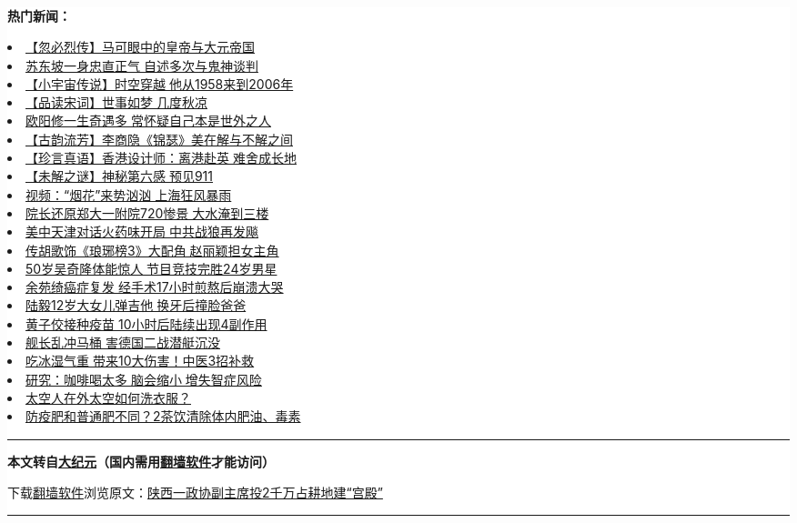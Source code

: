 <strong>热门新闻：</strong>
<li><a href="https://github.com/kddxfq3517/djy/blob/master/gb/21/7/9/n13079158.md#1">【忽必烈传】马可眼中的皇帝与大元帝国</a></li>
<li><a href="https://github.com/kddxfq3517/djy/blob/master/gb/21/7/12/n13083162.md#1">苏东坡一身忠直正气 自述多次与鬼神谈判</a></li>
<li><a href="https://github.com/kddxfq3517/djy/blob/master/gb/21/7/24/n13111358.md#1">【小宇宙传说】时空穿越 他从1958来到2006年</a></li>
<li><a href="https://github.com/kddxfq3517/djy/blob/master/gb/21/7/20/n13101165.md#1">【品读宋词】世事如梦 几度秋凉</a></li>
<li><a href="https://github.com/kddxfq3517/djy/blob/master/gb/21/7/21/n13104808.md#1">欧阳修一生奇遇多 常怀疑自己本是世外之人</a></li>
<li><a href="https://github.com/kddxfq3517/djy/blob/master/gb/21/7/28/n13122428.md#1">【古韵流芳】李商隐《锦瑟》美在解与不解之间</a></li>
<li><a href="https://github.com/kddxfq3517/djy/blob/master/gb/21/7/28/n13121091.md#1">【珍言真语】香港设计师：离港赴英 难舍成长地</a></li>
<li><a href="https://github.com/kddxfq3517/djy/blob/master/gb/21/7/27/n13119494.md#1">【未解之谜】神秘第六感 预见911</a></li>
<li><a href="https://github.com/kddxfq3517/djy/blob/master/gb/21/7/26/n13115353.md#1">视频：“烟花”来势汹汹 上海狂风暴雨</a></li>
<li><a href="https://github.com/kddxfq3517/djy/blob/master/gb/21/7/26/n13115814.md#1">院长还原郑大一附院720惨景 大水淹到三楼</a></li>
<li><a href="https://github.com/kddxfq3517/djy/blob/master/gb/21/7/26/n13115875.md#1">美中天津对话火药味开局 中共战狼再发飚</a></li>
<li><a href="https://github.com/kddxfq3517/djy/blob/master/gb/21/7/27/n13119925.md#1">传胡歌饰《琅琊榜3》大配角 赵丽颖担女主角</a></li>
<li><a href="https://github.com/kddxfq3517/djy/blob/master/gb/21/7/25/n13114539.md#1">50岁吴奇隆体能惊人 节目竞技完胜24岁男星</a></li>
<li><a href="https://github.com/kddxfq3517/djy/blob/master/gb/21/7/27/n13117895.md#1">余苑绮癌症复发 经手术17小时煎熬后崩溃大哭</a></li>
<li><a href="https://github.com/kddxfq3517/djy/blob/master/gb/21/7/25/n13114673.md#1">陆毅12岁大女儿弹吉他 换牙后撞脸爸爸</a></li>
<li><a href="https://github.com/kddxfq3517/djy/blob/master/gb/21/7/27/n13119690.md#1">黄子佼接种疫苗 10小时后陆续出现4副作用</a></li>
<li><a href="https://github.com/kddxfq3517/djy/blob/master/gb/21/7/27/n13118467.md#1">舰长乱冲马桶 害德国二战潜艇沉没</a></li>
<li><a href="https://github.com/kddxfq3517/djy/blob/master/gb/21/7/26/n13115239.md#1">吃冰湿气重 带来10大伤害！中医3招补救</a></li>
<li><a href="https://github.com/kddxfq3517/djy/blob/master/gb/21/7/27/n13117646.md#1">研究：咖啡喝太多 脑会缩小 增失智症风险</a></li>
<li><a href="https://github.com/kddxfq3517/djy/blob/master/gb/21/7/26/n13115970.md#1">太空人在外太空如何洗衣服？</a></li>
<li><a href="https://github.com/kddxfq3517/djy/blob/master/gb/21/7/26/n13116627.md#1">防疫肥和普通肥不同？2茶饮清除体内肥油、毒素</a></li>
<hr>

<strong>本文转自<a href="https://www.epochtimes.com">大纪元</a>（国内需用<a href="https://github.com/kddxfq3517/www/blob/master/README.md#8">翻墙软件</a>才能访问）</strong><p>下载<a href="https://github.com/kddxfq3517/www/blob/master/README.md#8">翻墙软件</a>浏览原文：<a href="https://www.epochtimes.com/gb/17/2/10/n8797506.htm">陕西一政协副主席投2千万占耕地建“宫殿”</a></p><hr>
